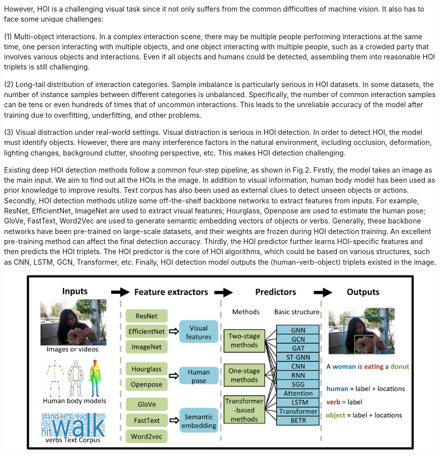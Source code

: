 However, HOI is a challenging visual task since it not only suffers from the common difficulties of machine vision. It also has to face some unique challenges:

(1) Multi-object interactions. In a complex interaction scene, there may be multiple people performing interactions at the same time, one person interacting with multiple objects, and one object interacting with multiple people, such as a crowded party that involves various objects and interactions. Even if all objects and humans could be detected, assembling them into reasonable HOI triplets is still challenging.

(2) Long-tail distribution of interaction categories. Sample imbalance is particularly serious in HOI datasets. In some datasets, the number of instance samples between different categories is unbalanced. Specifically, the number of common interaction samples can be tens or even hundreds of times that of uncommon interactions. This leads to the unreliable accuracy of the model after training due to overfitting, underfitting, and other problems.

(3) Visual distraction under real-world settings. Visual distraction is serious in HOI detection. In order to detect HOI, the model must identify objects. However, there are many interference factors in the natural environment, including occlusion, deformation, lighting changes, background clutter, shooting perspective, etc. This makes HOI detection challenging.

Existing deep HOI detection methods follow a common four-step pipeline, as shown in Fig.2. Firstly, the model takes an image as the main input. We aim to find out all the HOIs in the image. In addition to visual information, human body model has been used as prior knowledge to improve results. Text corpus has also been used as external clues to detect unseen objects or actions. Secondly, HOI detection methods utilize some off-the-shelf backbone networks to extract features from inputs. For example, ResNet, EfficientNet, ImageNet are used to extract visual features; Hourglass, Openpose are used to estimate the human pose; GloVe, FastText, Word2Vec are used to generate semantic embedding vectors of objects or verbs. Generally, these backbone networks have been pre-trained on large-scale datasets, and their weights are frozen during HOI detection training. An excellent pre-training method can affect the final detection accuracy. Thirdly, the HOI predictor further learns HOI-specific features and then predicts the HOI triplets. The HOI predictor is the core of HOI algorithms, which could be based on various structures, such as CNN, LSTM, GCN, Transformer, etc. Finally, HOI detection model outputs the $\langle$human-verb-object$\rangle$ triplets existed in the image. 
<p align="center"><img width="90%" src="pics/fig_pipeline_all.png" /></p>

